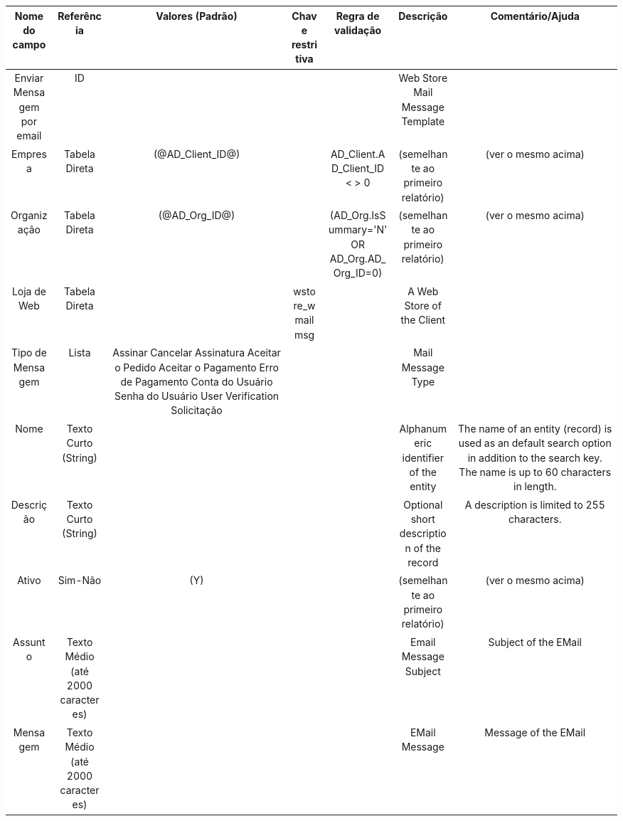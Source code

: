 |       Nome do campo       |            Referência             |                                                                  Valores (Padrão)                                                                  | Chave restritiva |                Regra de validação                |                 Descrição                 |                                                               Comentário/Ajuda                                                               |
| :-----------------------: | :-------------------------------: | :------------------------------------------------------------------------------------------------------------------------------------------------: | :--------------: | :----------------------------------------------: | :---------------------------------------: | :------------------------------------------------------------------------------------------------------------------------------------------: |
| Enviar Mensagem por email |                ID                 |                                                                                                                                                    |                  |                                                  |      Web Store Mail Message Template      |                                                                                                                                              |
|          Empresa          |           Tabela Direta           |                                                                 (@AD\_Client\_ID@)                                                                 |                  |        AD\_Client.AD\_Client\_ID \< \> 0         |    (semelhante ao primeiro relatório)     |                                                             (ver o mesmo acima)                                                              |
|        Organização        |           Tabela Direta           |                                                                  (@AD\_Org\_ID@)                                                                   |                  | (AD\_Org.IsSummary='N' OR AD\_Org.AD\_Org\_ID=0) |    (semelhante ao primeiro relatório)     |                                                             (ver o mesmo acima)                                                              |
|        Loja de Web        |           Tabela Direta           |                                                                                                                                                    | wstore\_wmailmsg |                                                  |         A Web Store of the Client         |                                                                                                                                              |
|     Tipo de Mensagem      |               Lista               | Assinar Cancelar Assinatura Aceitar o Pedido Aceitar o Pagamento Erro de Pagamento Conta do Usuário Senha do Usuário User Verification Solicitação |                  |                                                  |             Mail Message Type             |                                                                                                                                              |
|           Nome            |       Texto Curto (String)        |                                                                                                                                                    |                  |                                                  |   Alphanumeric identifier of the entity   | The name of an entity (record) is used as an default search option in addition to the search key. The name is up to 60 characters in length. |
|         Descrição         |       Texto Curto (String)        |                                                                                                                                                    |                  |                                                  | Optional short description of the record  |                                                 A description is limited to 255 characters.                                                  |
|           Ativo           |              Sim-Não              |                                                                        (Y)                                                                         |                  |                                                  |    (semelhante ao primeiro relatório)     |                                                             (ver o mesmo acima)                                                              |
|          Assunto          | Texto Médio (até 2000 caracteres) |                                                                                                                                                    |                  |                                                  |           Email Message Subject           |                                                             Subject of the EMail                                                             |
|         Mensagem          | Texto Médio (até 2000 caracteres) |                                                                                                                                                    |                  |                                                  |               EMail Message               |                                                             Message of the EMail                                                             |